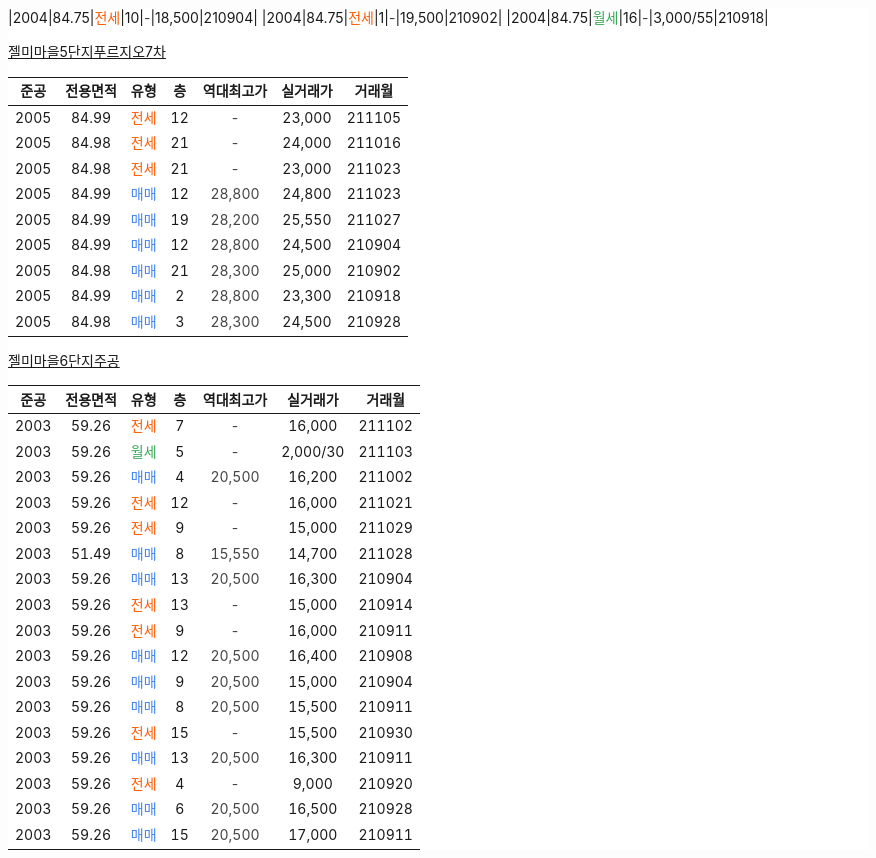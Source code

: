|2004|84.75|<span style="color:#ff5a00">전세</span>|10|<span style="color:#444444">-</span>|18,500|210904|
|2004|84.75|<span style="color:#ff5a00">전세</span>|1|<span style="color:#444444">-</span>|19,500|210902|
|2004|84.75|<span style="color:#34a853">월세</span>|16|<span style="color:#444444">-</span>|3,000/55|210918|

[젤미마을5단지푸르지오7차](https://search.naver.com/search.naver?query=%EA%B2%BD%EC%83%81%EB%82%A8%EB%8F%84+%EA%B9%80%ED%95%B4%EC%8B%9C+%EC%82%BC%EB%AC%B8%EB%8F%99+%EC%A0%A4%EB%AF%B8%EB%A7%88%EC%9D%845%EB%8B%A8%EC%A7%80%ED%91%B8%EB%A5%B4%EC%A7%80%EC%98%A47%EC%B0%A8)

|준공|전용면적|유형|층|역대최고가|실거래가|거래월|
|:---:|:---:|:---:|:---:|:---:|:---:|:---:|
|2005|84.99|<span style="color:#ff5a00">전세</span>|12|<span style="color:#444444">-</span>|23,000|211105|
|2005|84.98|<span style="color:#ff5a00">전세</span>|21|<span style="color:#444444">-</span>|24,000|211016|
|2005|84.98|<span style="color:#ff5a00">전세</span>|21|<span style="color:#444444">-</span>|23,000|211023|
|2005|84.99|<span style="color:#4285f3">매매</span>|12|<span style="color:#444444">28,800</span>|24,800|211023|
|2005|84.99|<span style="color:#4285f3">매매</span>|19|<span style="color:#444444">28,200</span>|25,550|211027|
|2005|84.99|<span style="color:#4285f3">매매</span>|12|<span style="color:#444444">28,800</span>|24,500|210904|
|2005|84.98|<span style="color:#4285f3">매매</span>|21|<span style="color:#444444">28,300</span>|25,000|210902|
|2005|84.99|<span style="color:#4285f3">매매</span>|2|<span style="color:#444444">28,800</span>|23,300|210918|
|2005|84.98|<span style="color:#4285f3">매매</span>|3|<span style="color:#444444">28,300</span>|24,500|210928|

[젤미마을6단지주공](https://search.naver.com/search.naver?query=%EA%B2%BD%EC%83%81%EB%82%A8%EB%8F%84+%EA%B9%80%ED%95%B4%EC%8B%9C+%EC%82%BC%EB%AC%B8%EB%8F%99+%EC%A0%A4%EB%AF%B8%EB%A7%88%EC%9D%846%EB%8B%A8%EC%A7%80%EC%A3%BC%EA%B3%B5)

|준공|전용면적|유형|층|역대최고가|실거래가|거래월|
|:---:|:---:|:---:|:---:|:---:|:---:|:---:|
|2003|59.26|<span style="color:#ff5a00">전세</span>|7|<span style="color:#444444">-</span>|16,000|211102|
|2003|59.26|<span style="color:#34a853">월세</span>|5|<span style="color:#444444">-</span>|2,000/30|211103|
|2003|59.26|<span style="color:#4285f3">매매</span>|4|<span style="color:#444444">20,500</span>|16,200|211002|
|2003|59.26|<span style="color:#ff5a00">전세</span>|12|<span style="color:#444444">-</span>|16,000|211021|
|2003|59.26|<span style="color:#ff5a00">전세</span>|9|<span style="color:#444444">-</span>|15,000|211029|
|2003|51.49|<span style="color:#4285f3">매매</span>|8|<span style="color:#444444">15,550</span>|14,700|211028|
|2003|59.26|<span style="color:#4285f3">매매</span>|13|<span style="color:#444444">20,500</span>|16,300|210904|
|2003|59.26|<span style="color:#ff5a00">전세</span>|13|<span style="color:#444444">-</span>|15,000|210914|
|2003|59.26|<span style="color:#ff5a00">전세</span>|9|<span style="color:#444444">-</span>|16,000|210911|
|2003|59.26|<span style="color:#4285f3">매매</span>|12|<span style="color:#444444">20,500</span>|16,400|210908|
|2003|59.26|<span style="color:#4285f3">매매</span>|9|<span style="color:#444444">20,500</span>|15,000|210904|
|2003|59.26|<span style="color:#4285f3">매매</span>|8|<span style="color:#444444">20,500</span>|15,500|210911|
|2003|59.26|<span style="color:#ff5a00">전세</span>|15|<span style="color:#444444">-</span>|15,500|210930|
|2003|59.26|<span style="color:#4285f3">매매</span>|13|<span style="color:#444444">20,500</span>|16,300|210911|
|2003|59.26|<span style="color:#ff5a00">전세</span>|4|<span style="color:#444444">-</span>|9,000|210920|
|2003|59.26|<span style="color:#4285f3">매매</span>|6|<span style="color:#444444">20,500</span>|16,500|210928|
|2003|59.26|<span style="color:#4285f3">매매</span>|15|<span style="color:#444444">20,500</span>|17,000|210911|
